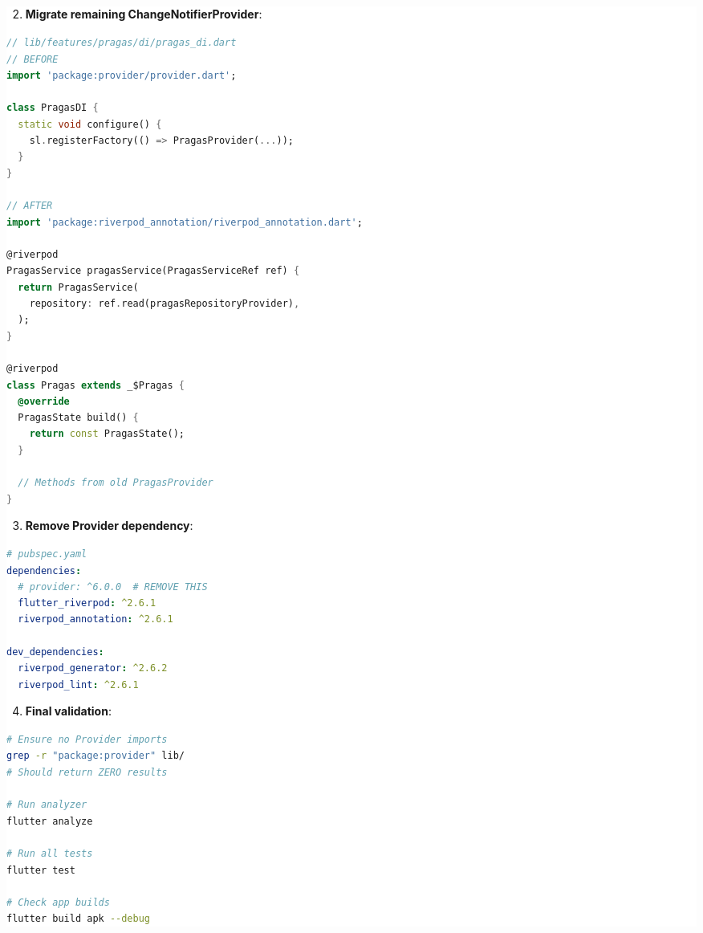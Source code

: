 2. **Migrate remaining ChangeNotifierProvider**:
```dart
// lib/features/pragas/di/pragas_di.dart
// BEFORE
import 'package:provider/provider.dart';

class PragasDI {
  static void configure() {
    sl.registerFactory(() => PragasProvider(...));
  }
}

// AFTER
import 'package:riverpod_annotation/riverpod_annotation.dart';

@riverpod
PragasService pragasService(PragasServiceRef ref) {
  return PragasService(
    repository: ref.read(pragasRepositoryProvider),
  );
}

@riverpod
class Pragas extends _$Pragas {
  @override
  PragasState build() {
    return const PragasState();
  }

  // Methods from old PragasProvider
}
```

3. **Remove Provider dependency**:
```yaml
# pubspec.yaml
dependencies:
  # provider: ^6.0.0  # REMOVE THIS
  flutter_riverpod: ^2.6.1
  riverpod_annotation: ^2.6.1

dev_dependencies:
  riverpod_generator: ^2.6.2
  riverpod_lint: ^2.6.1
```

4. **Final validation**:
```bash
# Ensure no Provider imports
grep -r "package:provider" lib/
# Should return ZERO results

# Run analyzer
flutter analyze

# Run all tests
flutter test

# Check app builds
flutter build apk --debug
```
